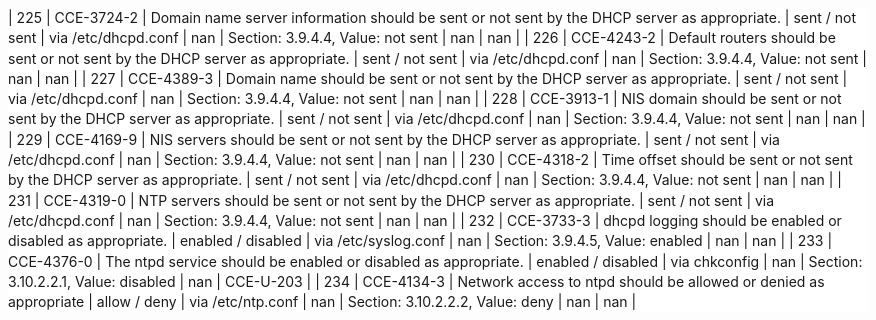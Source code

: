 | 225 | CCE-3724-2   | Domain name server information should be sent or not sent by the DHCP server as appropriate.                                                                                                | sent / not sent                                 | via /etc/dhcpd.conf                                                  |          nan | Section: 3.9.4.4, Value: not sent                                     | nan                                                                                                        | nan                       |
| 226 | CCE-4243-2   | Default routers should be sent or not sent by the DHCP server as appropriate.                                                                                                               | sent / not sent                                 | via /etc/dhcpd.conf                                                  |          nan | Section: 3.9.4.4, Value: not sent                                     | nan                                                                                                        | nan                       |
| 227 | CCE-4389-3   | Domain name should be sent or not sent by the DHCP server as appropriate.                                                                                                                   | sent / not sent                                 | via /etc/dhcpd.conf                                                  |          nan | Section: 3.9.4.4, Value: not sent                                     | nan                                                                                                        | nan                       |
| 228 | CCE-3913-1   | NIS domain should be sent or not sent by the DHCP server as appropriate.                                                                                                                    | sent / not sent                                 | via /etc/dhcpd.conf                                                  |          nan | Section: 3.9.4.4, Value: not sent                                     | nan                                                                                                        | nan                       |
| 229 | CCE-4169-9   | NIS servers should be sent or not sent by the DHCP server as appropriate.                                                                                                                   | sent / not sent                                 | via /etc/dhcpd.conf                                                  |          nan | Section: 3.9.4.4, Value: not sent                                     | nan                                                                                                        | nan                       |
| 230 | CCE-4318-2   | Time offset should be sent or not sent by the DHCP server as appropriate.                                                                                                                   | sent / not sent                                 | via /etc/dhcpd.conf                                                  |          nan | Section: 3.9.4.4, Value: not sent                                     | nan                                                                                                        | nan                       |
| 231 | CCE-4319-0   | NTP servers should be sent or not sent by the DHCP server as appropriate.                                                                                                                   | sent / not sent                                 | via /etc/dhcpd.conf                                                  |          nan | Section: 3.9.4.4, Value: not sent                                     | nan                                                                                                        | nan                       |
| 232 | CCE-3733-3   | dhcpd logging should be enabled or disabled as appropriate.                                                                                                                                 | enabled / disabled                              | via /etc/syslog.conf                                                 |          nan | Section: 3.9.4.5, Value: enabled                                      | nan                                                                                                        | nan                       |
| 233 | CCE-4376-0   | The ntpd service should be enabled or disabled as appropriate.                                                                                                                              | enabled / disabled                              | via chkconfig                                                        |          nan | Section: 3.10.2.2.1, Value: disabled                                  | nan                                                                                                        | CCE-U-203                 |
| 234 | CCE-4134-3   | Network access to ntpd should be allowed or denied as appropriate                                                                                                                           | allow / deny                                    | via /etc/ntp.conf                                                    |          nan | Section: 3.10.2.2.2, Value: deny                                      | nan                                                                                                        | nan                       |